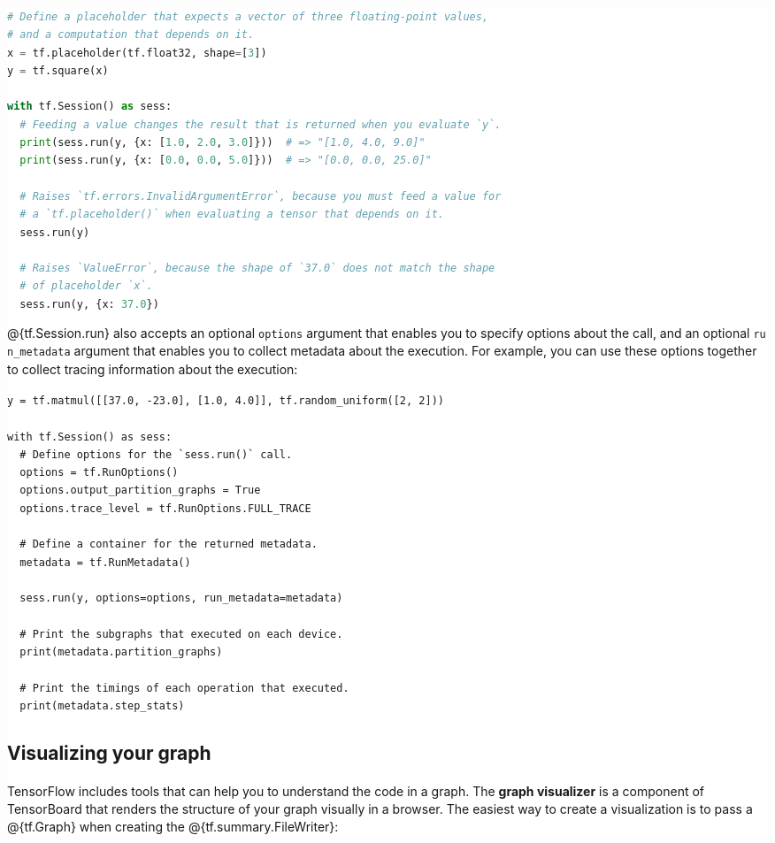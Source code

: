 ```python
# Define a placeholder that expects a vector of three floating-point values,
# and a computation that depends on it.
x = tf.placeholder(tf.float32, shape=[3])
y = tf.square(x)

with tf.Session() as sess:
  # Feeding a value changes the result that is returned when you evaluate `y`.
  print(sess.run(y, {x: [1.0, 2.0, 3.0]}))  # => "[1.0, 4.0, 9.0]"
  print(sess.run(y, {x: [0.0, 0.0, 5.0]}))  # => "[0.0, 0.0, 25.0]"

  # Raises `tf.errors.InvalidArgumentError`, because you must feed a value for
  # a `tf.placeholder()` when evaluating a tensor that depends on it.
  sess.run(y)

  # Raises `ValueError`, because the shape of `37.0` does not match the shape
  # of placeholder `x`.
  sess.run(y, {x: 37.0})
```

@{tf.Session.run} also accepts an optional `options` argument that enables you
to specify options about the call, and an optional `run_metadata` argument that
enables you to collect metadata about the execution. For example, you can use
these options together to collect tracing information about the execution:

```
y = tf.matmul([[37.0, -23.0], [1.0, 4.0]], tf.random_uniform([2, 2]))

with tf.Session() as sess:
  # Define options for the `sess.run()` call.
  options = tf.RunOptions()
  options.output_partition_graphs = True
  options.trace_level = tf.RunOptions.FULL_TRACE

  # Define a container for the returned metadata.
  metadata = tf.RunMetadata()

  sess.run(y, options=options, run_metadata=metadata)

  # Print the subgraphs that executed on each device.
  print(metadata.partition_graphs)

  # Print the timings of each operation that executed.
  print(metadata.step_stats)
```


## Visualizing your graph

TensorFlow includes tools that can help you to understand the code in a graph.
The **graph visualizer** is a component of TensorBoard that renders the
structure of your graph visually in a browser. The easiest way to create a
visualization is to pass a @{tf.Graph} when creating the
@{tf.summary.FileWriter}:
